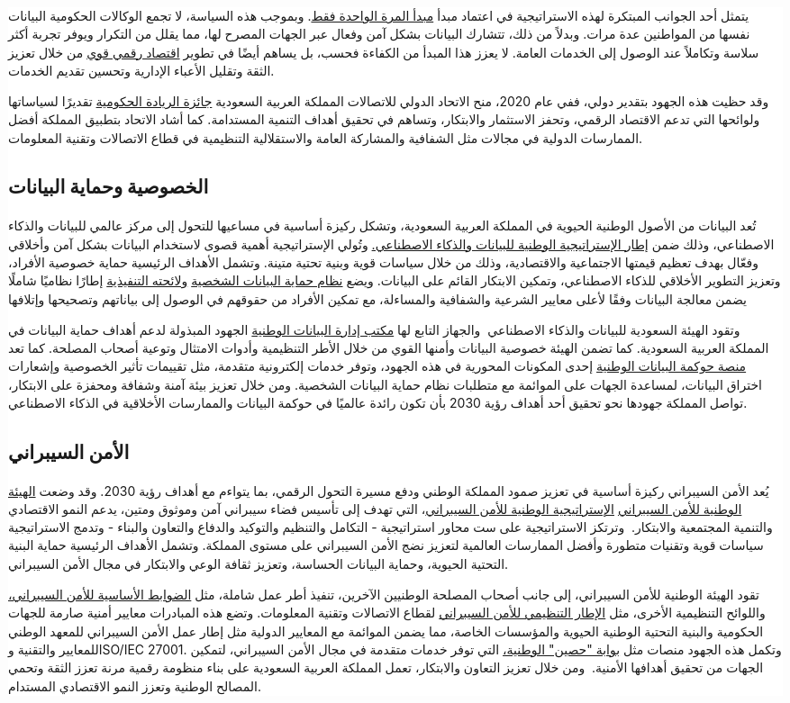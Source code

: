 يتمثل أحد الجوانب المبتكرة لهذه الاستراتيجية في اعتماد مبدأ [مبدأ المرة الواحدة فقط](https://dga.gov.sa/en/regulatory_framework). وبموجب هذه السياسة، لا تجمع الوكالات الحكومية البيانات نفسها من المواطنين عدة مرات. وبدلاً من ذلك، تتشارك البيانات بشكل آمن وفعال عبر الجهات المصرح لها، مما يقلل من التكرار ويوفر تجربة أكثر سلاسة وتكاملاً عند الوصول إلى الخدمات العامة. لا يعزز هذا المبدأ من الكفاءة فحسب، بل يساهم أيضًا في تطوير [اقتصاد رقمي قوي](https://dga.gov.sa/en/regulatory_framework) من خلال تعزيز الثقة وتقليل الأعباء الإدارية وتحسين تقديم الخدمات.

وقد حظيت هذه الجهود بتقدير دولي، ففي عام 2020، منح الاتحاد الدولي للاتصالات المملكة العربية السعودية [جائزة الريادة الحكومية](https://www.itu.int/net4/wsis/stocktaking/prizes/2020/) تقديرًا لسياساتها ولوائحها التي تدعم الاقتصاد الرقمي، وتحفز الاستثمار والابتكار، وتساهم في تحقيق أهداف التنمية المستدامة. كما أشاد الاتحاد بتطبيق المملكة أفضل الممارسات الدولية في مجالات مثل الشفافية والمشاركة العامة والاستقلالية التنظيمية في قطاع الاتصالات وتقنية المعلومات.

## الخصوصية وحماية البيانات

تُعد البيانات من الأصول الوطنية الحيوية في المملكة العربية السعودية، وتشكل ركيزة أساسية في مساعيها للتحول إلى مركز عالمي للبيانات والذكاء الاصطناعي، وذلك ضمن [إطار الإستراتيجية الوطنية للبيانات والذكاء الاصطناعي.](https://sdaia.gov.sa/ar/SDAIA/SdaiaStrategies/Pages/NationalStrategyForDataAndAI.aspx) وتُولي الإستراتيجية أهمية قصوى لاستخدام البيانات بشكل آمن وأخلاقي وفعّال بهدف تعظيم قيمتها الاجتماعية والاقتصادية، وذلك من خلال سياسات قوية وبنية تحتية متينة. وتشمل الأهداف الرئيسية حماية خصوصية الأفراد، وتعزيز التطوير الأخلاقي للذكاء الاصطناعي، وتمكين الابتكار القائم على البيانات. ويضع [نظام حماية البيانات الشخصية](https://sdaia.gov.sa/en/SDAIA/about/Documents/Personal%20Data%20English%20V2-23April2023-%20Reviewed-.pdf) [ولائحته التنفيذية](https://dgp.sdaia.gov.sa/wps/wcm/connect/2a9a4744-a2ae-444f-bad2-6dacde843637/The+impelementing+regulation+of+the+personal+data+protection+law.pdf?MOD=AJPERES&CONVERT_TO=url&CACHEID=ROOTWORKSPACE-2a9a4744-a2ae-444f-bad2-6dacde843637-pcruNj.) إطارًا نظاميًا شاملًا يضمن معالجة البيانات وفقًا لأعلى معايير الشرعية والشفافية والمساءلة، مع تمكين الأفراد من حقوقهم في الوصول إلى بياناتهم وتصحيحها وإتلافها

وتقود الهيئة السعودية للبيانات والذكاء الاصطناعي  والجهاز التابع لها [مكتب إدارة البيانات الوطنية](https://sdaia.gov.sa/en/Sectors/NDMO/Pages/default.aspx) الجهود المبذولة لدعم أهداف حماية البيانات في المملكة العربية السعودية. كما تضمن الهيئة خصوصية البيانات وأمنها القوي من خلال الأطر التنظيمية وأدوات الامتثال وتوعية أصحاب المصلحة. كما تعد [منصة حوكمة البيانات الوطنية](https://dgp.sdaia.gov.sa/) إحدى المكونات المحورية في هذه الجهود، وتوفر خدمات إلكترونية متقدمة، مثل تقييمات تأثير الخصوصية وإشعارات اختراق البيانات، لمساعدة الجهات على الموائمة مع متطلبات نظام حماية البيانات الشخصية. ومن خلال تعزيز بيئة آمنة وشفافة ومحفزة على الابتكار، تواصل المملكة جهودها نحو تحقيق أحد أهداف رؤية 2030 بأن تكون رائدة عالميًا في حوكمة البيانات والممارسات الأخلاقية في الذكاء الاصطناعي.

## الأمن السيبراني

يُعد الأمن السيبراني ركيزة أساسية في تعزيز صمود المملكة الوطني ودفع مسيرة التحول الرقمي، بما يتواءم مع أهداف رؤية 2030\. وقد وضعت [الهيئة الوطنية للأمن السيبراني](https://nca.gov.sa/en/) [الإستراتيجية الوطنية للأمن السيبراني](https://nca.gov.sa/ar/national_cybersecurity_strategy-en.pdf)، التي تهدف إلى تأسيس فضاء سيبراني آمن وموثوق ومتين، يدعم النمو الاقتصادي والتنمية المجتمعية والابتكار.  وترتكز الاستراتيجية على ست محاور استراتيجية \- التكامل والتنظيم والتوكيد والدفاع والتعاون والبناء \- وتدمج الاستراتيجية سياسات قوية وتقنيات متطورة وأفضل الممارسات العالمية لتعزيز نضج الأمن السيبراني على مستوى المملكة. وتشمل الأهداف الرئيسية حماية البنية التحتية الحيوية، وحماية البيانات الحساسة، وتعزيز ثقافة الوعي والابتكار في مجال الأمن السيبراني.

تقود الهيئة الوطنية للأمن السيبراني، إلى جانب أصحاب المصلحة الوطنيين الآخرين، تنفيذ أطر عمل شاملة، مثل [الضوابط الأساسية للأمن السيبراني،](https://cdn.nca.gov.sa/api/files/public/upload/29a9e86a-595f-4af9-8db5-88715a458a14_ECC-2-2024---NCA.pdf) واللوائح التنظيمية الأخرى، مثل [الإطار التنظيمي للأمن السيبراني](https://www.cst.gov.sa/en/RulesandSystems/CyberSecurity/Documents/CRF-en.pdf) لقطاع الاتصالات وتقنية المعلومات. وتضع هذه المبادرات معايير أمنية صارمة للجهات الحكومية والبنية التحتية الوطنية الحيوية والمؤسسات الخاصة، مما يضمن الموائمة مع المعايير الدولية مثل إطار عمل الأمن السيبراني للمعهد الوطني للمعايير والتقنية وISO/IEC 27001. وتكمل هذه الجهود منصات مثل [بوابة "حصين" الوطنية،](https://haseen.gov.sa/) التي توفر خدمات متقدمة في مجال الأمن السيبراني، لتمكين الجهات من تحقيق أهدافها الأمنية.  ومن خلال تعزيز التعاون والابتكار، تعمل المملكة العربية السعودية على بناء منظومة رقمية مرنة تعزز الثقة وتحمي المصالح الوطنية وتعزز النمو الاقتصادي المستدام.
